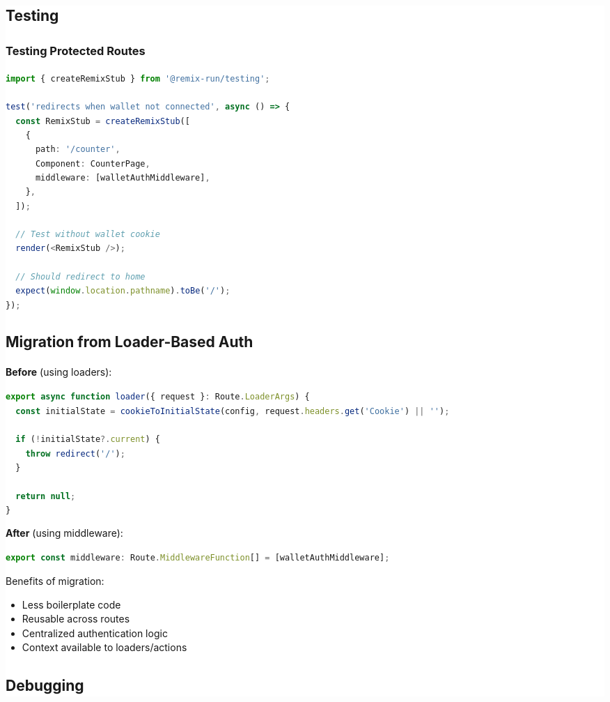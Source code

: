 ## Testing

### Testing Protected Routes

```ts
import { createRemixStub } from '@remix-run/testing';

test('redirects when wallet not connected', async () => {
  const RemixStub = createRemixStub([
    {
      path: '/counter',
      Component: CounterPage,
      middleware: [walletAuthMiddleware],
    },
  ]);

  // Test without wallet cookie
  render(<RemixStub />);

  // Should redirect to home
  expect(window.location.pathname).toBe('/');
});
```

## Migration from Loader-Based Auth

**Before** (using loaders):

```ts
export async function loader({ request }: Route.LoaderArgs) {
  const initialState = cookieToInitialState(config, request.headers.get('Cookie') || '');

  if (!initialState?.current) {
    throw redirect('/');
  }

  return null;
}
```

**After** (using middleware):

```ts
export const middleware: Route.MiddlewareFunction[] = [walletAuthMiddleware];
```

Benefits of migration:

- Less boilerplate code
- Reusable across routes
- Centralized authentication logic
- Context available to loaders/actions

## Debugging
